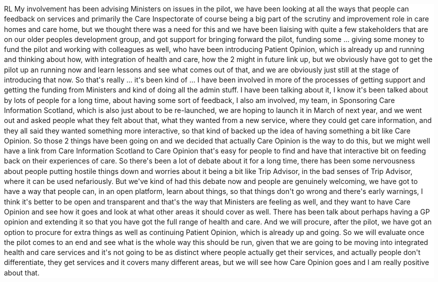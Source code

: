 RL My involvement has been advising Ministers on issues in the pilot, we have been looking at all the ways that people can feedback on services and primarily the Care Inspectorate of course being a big part of the scrutiny and improvement role in care homes and care home, but we thought there was a need for this and we have been liaising with quite a few stakeholders that are on our older peoples development group, and got support for bringing forward the pilot, funding some ... giving some money to fund the pilot and working with colleagues as well, who have been introducing Patient Opinion, which is already up and running and thinking about how, with integration of health and care, how the 2 might in future link up, but we obviously have got to get the pilot up an running now and learn lessons and see what comes out of that, and we are obviously just still at the stage of introducing that now. So that's really ... it's been kind of ... I have been involved in more of the processes of getting support and getting the funding from Ministers and kind of doing all the admin stuff. I have been talking about it, I know it's been talked about by lots of people for a long time, about having some sort of feedback, I also am involved, my team, in Sponsoring Care Information Scotland, which is also just about to be re-launched, we are hoping to launch it in March of next year, and we went out and asked people what they felt about that, what they wanted from a new service, where they could get care information, and they all said they wanted something more interactive, so that kind of backed up the idea of having something a bit like Care Opinion. So those 2 things have been going on and we decided that actually Care Opinion is the way to do this, but we might well have a link from Care Information Scotland to Care Opinion that's easy for people to find and have that interactive bit on feeding back on their experiences of care. So there's been a lot of debate about it for a long time, there has been some nervousness about people putting hostile things down and worries about it being a bit like Trip Advisor, in the bad senses of Trip Advisor, where it can be used nefariously. But we've kind of had this debate now and people are genuinely welcoming, we have got to have a way that people can, in an open platform, learn about things, so that things don't go wrong and there's early warnings, I think it's better to be open and transparent and that's the way that Ministers are feeling as well, and they want to have Care Opinion and see how it goes and look at what other areas it should cover as well. There has been talk about perhaps having a GP opinion and extending it so that you have got the full range of health and care. And we will procure, after the pilot, we have got an option to procure for extra things as well as continuing Patient Opinion, which is already up and going. So we will evaluate once the pilot comes to an end and see what is the whole way this should be run, given that we are going to be moving into integrated health and care services and it's not going to be as distinct where people actually get their services, and actually people don't differentiate, they get services and it covers many different areas, but we will see how Care Opinion goes and I am really positive about that.